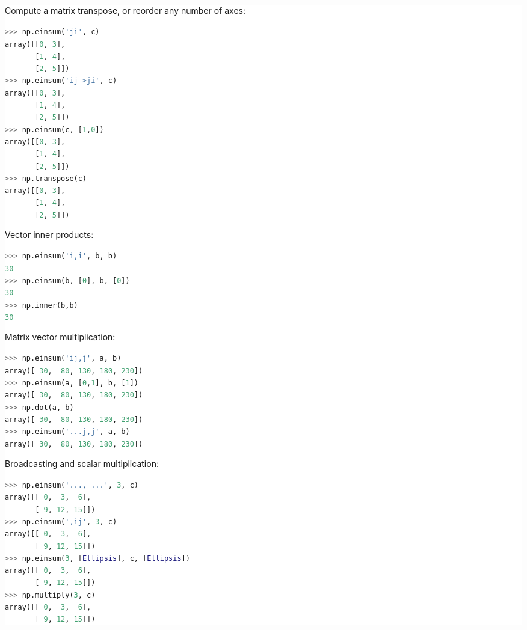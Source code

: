 Compute a matrix transpose, or reorder any number of axes:

```python
>>> np.einsum('ji', c)
array([[0, 3],
       [1, 4],
       [2, 5]])
>>> np.einsum('ij->ji', c)
array([[0, 3],
       [1, 4],
       [2, 5]])
>>> np.einsum(c, [1,0])
array([[0, 3],
       [1, 4],
       [2, 5]])
>>> np.transpose(c)
array([[0, 3],
       [1, 4],
       [2, 5]])
```

Vector inner products:

```python
>>> np.einsum('i,i', b, b)
30
>>> np.einsum(b, [0], b, [0])
30
>>> np.inner(b,b)
30
```

Matrix vector multiplication:

```python
>>> np.einsum('ij,j', a, b)
array([ 30,  80, 130, 180, 230])
>>> np.einsum(a, [0,1], b, [1])
array([ 30,  80, 130, 180, 230])
>>> np.dot(a, b)
array([ 30,  80, 130, 180, 230])
>>> np.einsum('...j,j', a, b)
array([ 30,  80, 130, 180, 230])
```

Broadcasting and scalar multiplication:

```python
>>> np.einsum('..., ...', 3, c)
array([[ 0,  3,  6],
       [ 9, 12, 15]])
>>> np.einsum(',ij', 3, c)
array([[ 0,  3,  6],
       [ 9, 12, 15]])
>>> np.einsum(3, [Ellipsis], c, [Ellipsis])
array([[ 0,  3,  6],
       [ 9, 12, 15]])
>>> np.multiply(3, c)
array([[ 0,  3,  6],
       [ 9, 12, 15]])
```
